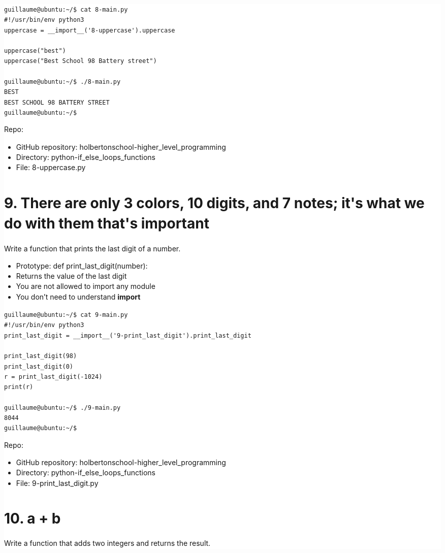 ```
guillaume@ubuntu:~/$ cat 8-main.py
#!/usr/bin/env python3
uppercase = __import__('8-uppercase').uppercase

uppercase("best")
uppercase("Best School 98 Battery street")

guillaume@ubuntu:~/$ ./8-main.py
BEST
BEST SCHOOL 98 BATTERY STREET
guillaume@ubuntu:~/$ 

```

Repo:

- GitHub repository: holbertonschool-higher_level_programming
- Directory: python-if_else_loops_functions
- File: 8-uppercase.py


# 9. There are only 3 colors, 10 digits, and 7 notes; it's what we do with them that's important
Write a function that prints the last digit of a number.

- Prototype: def print_last_digit(number):
- Returns the value of the last digit
- You are not allowed to import any module
- You don’t need to understand __import__

```
guillaume@ubuntu:~/$ cat 9-main.py
#!/usr/bin/env python3
print_last_digit = __import__('9-print_last_digit').print_last_digit

print_last_digit(98)
print_last_digit(0)
r = print_last_digit(-1024)
print(r)

guillaume@ubuntu:~/$ ./9-main.py
8044
guillaume@ubuntu:~/$ 
```
Repo:

- GitHub repository: holbertonschool-higher_level_programming
- Directory: python-if_else_loops_functions
- File: 9-print_last_digit.py

# 10. a + b
Write a function that adds two integers and returns the result.
